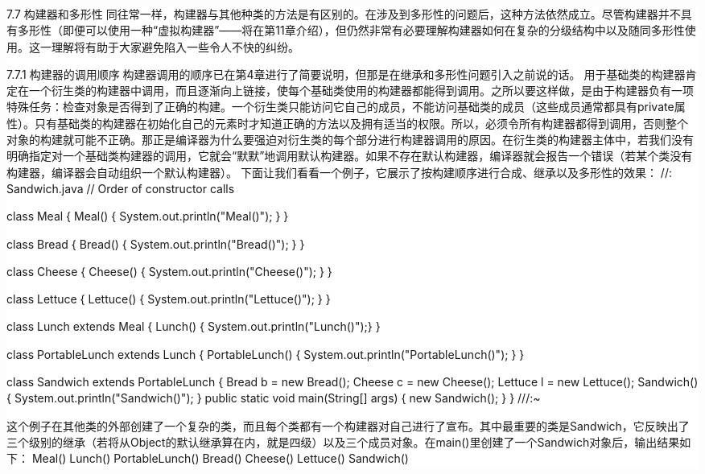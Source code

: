 7.7 构建器和多形性
同往常一样，构建器与其他种类的方法是有区别的。在涉及到多形性的问题后，这种方法依然成立。尽管构建器并不具有多形性（即便可以使用一种“虚拟构建器”——将在第11章介绍），但仍然非常有必要理解构建器如何在复杂的分级结构中以及随同多形性使用。这一理解将有助于大家避免陷入一些令人不快的纠纷。

7.7.1 构建器的调用顺序
构建器调用的顺序已在第4章进行了简要说明，但那是在继承和多形性问题引入之前说的话。
用于基础类的构建器肯定在一个衍生类的构建器中调用，而且逐渐向上链接，使每个基础类使用的构建器都能得到调用。之所以要这样做，是由于构建器负有一项特殊任务：检查对象是否得到了正确的构建。一个衍生类只能访问它自己的成员，不能访问基础类的成员（这些成员通常都具有private属性）。只有基础类的构建器在初始化自己的元素时才知道正确的方法以及拥有适当的权限。所以，必须令所有构建器都得到调用，否则整个对象的构建就可能不正确。那正是编译器为什么要强迫对衍生类的每个部分进行构建器调用的原因。在衍生类的构建器主体中，若我们没有明确指定对一个基础类构建器的调用，它就会“默默”地调用默认构建器。如果不存在默认构建器，编译器就会报告一个错误（若某个类没有构建器，编译器会自动组织一个默认构建器）。
下面让我们看看一个例子，它展示了按构建顺序进行合成、继承以及多形性的效果：
//: Sandwich.java
// Order of constructor calls

class Meal {
  Meal() { System.out.println("Meal()"); }
}

class Bread {
  Bread() { System.out.println("Bread()"); }
}

class Cheese {
  Cheese() { System.out.println("Cheese()"); }
}

class Lettuce {
  Lettuce() { System.out.println("Lettuce()"); }
}

class Lunch extends Meal {
  Lunch() { System.out.println("Lunch()");}
}

class PortableLunch extends Lunch {
  PortableLunch() {
    System.out.println("PortableLunch()");
  }
}

class Sandwich extends PortableLunch {
  Bread b = new Bread();
  Cheese c = new Cheese();
  Lettuce l = new Lettuce();
  Sandwich() { 
    System.out.println("Sandwich()");
  }
  public static void main(String[] args) {
    new Sandwich();
  }
} ///:~

这个例子在其他类的外部创建了一个复杂的类，而且每个类都有一个构建器对自己进行了宣布。其中最重要的类是Sandwich，它反映出了三个级别的继承（若将从Object的默认继承算在内，就是四级）以及三个成员对象。在main()里创建了一个Sandwich对象后，输出结果如下：
Meal()
Lunch()
PortableLunch()
Bread()
Cheese()
Lettuce()
Sandwich()

